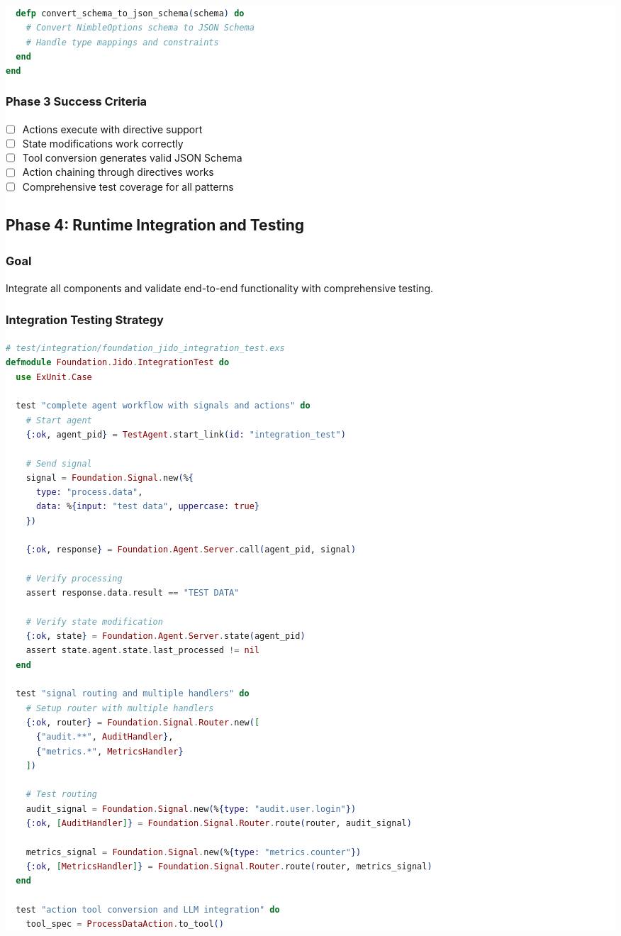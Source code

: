 ```elixir
  defp convert_schema_to_json_schema(schema) do
    # Convert NimbleOptions schema to JSON Schema
    # Handle type mappings and constraints
  end
end
```

### Phase 3 Success Criteria
- [ ] Actions execute with directive support
- [ ] State modifications work correctly
- [ ] Tool conversion generates valid JSON Schema
- [ ] Action chaining through directives works
- [ ] Comprehensive test coverage for all patterns

## Phase 4: Runtime Integration and Testing

### Goal
Integrate all components and validate end-to-end functionality with comprehensive testing.

### Integration Testing Strategy
```elixir
# test/integration/foundation_jido_integration_test.exs
defmodule Foundation.Jido.IntegrationTest do
  use ExUnit.Case
  
  test "complete agent workflow with signals and actions" do
    # Start agent
    {:ok, agent_pid} = TestAgent.start_link(id: "integration_test")
    
    # Send signal
    signal = Foundation.Signal.new(%{
      type: "process.data",
      data: %{input: "test data", uppercase: true}
    })
    
    {:ok, response} = Foundation.Agent.Server.call(agent_pid, signal)
    
    # Verify processing
    assert response.data.result == "TEST DATA"
    
    # Verify state modification
    {:ok, state} = Foundation.Agent.Server.state(agent_pid)
    assert state.agent.state.last_processed != nil
  end
  
  test "signal routing and multiple handlers" do
    # Setup router with multiple handlers
    {:ok, router} = Foundation.Signal.Router.new([
      {"audit.**", AuditHandler},
      {"metrics.*", MetricsHandler}
    ])
    
    # Test routing
    audit_signal = Foundation.Signal.new(%{type: "audit.user.login"})
    {:ok, [AuditHandler]} = Foundation.Signal.Router.route(router, audit_signal)
    
    metrics_signal = Foundation.Signal.new(%{type: "metrics.counter"})
    {:ok, [MetricsHandler]} = Foundation.Signal.Router.route(router, metrics_signal)
  end
  
  test "action tool conversion and LLM integration" do
    tool_spec = ProcessDataAction.to_tool()
```